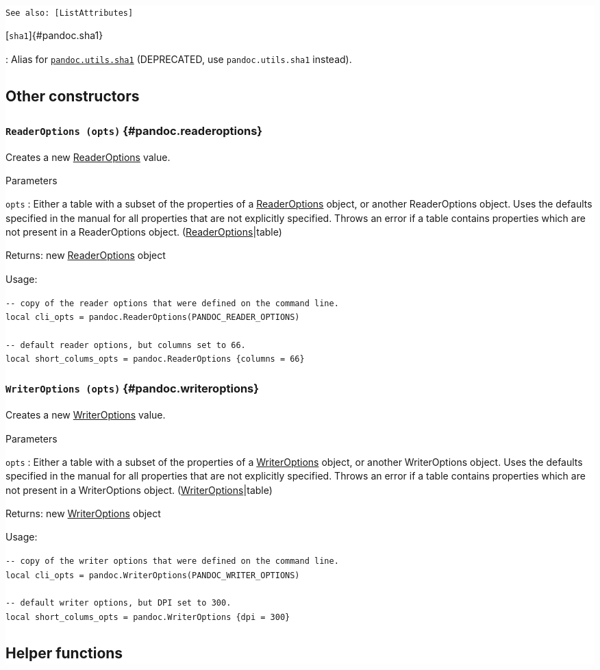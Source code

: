     See also: [ListAttributes]

[`sha1`]{#pandoc.sha1}

:   Alias for [`pandoc.utils.sha1`] (DEPRECATED, use
    `pandoc.utils.sha1` instead).

## Other constructors

### `ReaderOptions (opts)` {#pandoc.readeroptions}

Creates a new [ReaderOptions] value.

Parameters

`opts`
:   Either a table with a subset of the properties of a
    [ReaderOptions] object, or another ReaderOptions object. Uses
    the defaults specified in the manual for all properties that
    are not explicitly specified. Throws an error if a table
    contains properties which are not present in a ReaderOptions
    object. ([ReaderOptions]\|table)

Returns: new [ReaderOptions] object

Usage:

    -- copy of the reader options that were defined on the command line.
    local cli_opts = pandoc.ReaderOptions(PANDOC_READER_OPTIONS)

    -- default reader options, but columns set to 66.
    local short_colums_opts = pandoc.ReaderOptions {columns = 66}

### `WriterOptions (opts)` {#pandoc.writeroptions}

Creates a new [WriterOptions] value.

Parameters

`opts`
:   Either a table with a subset of the properties of a
    [WriterOptions] object, or another WriterOptions object. Uses
    the defaults specified in the manual for all properties that
    are not explicitly specified. Throws an error if a table
    contains properties which are not present in a WriterOptions
    object. ([WriterOptions]\|table)

Returns: new [WriterOptions] object

Usage:

    -- copy of the writer options that were defined on the command line.
    local cli_opts = pandoc.WriterOptions(PANDOC_WRITER_OPTIONS)

    -- default writer options, but DPI set to 300.
    local short_colums_opts = pandoc.WriterOptions {dpi = 300}

## Helper functions


  [Traditional pandoc filters]: https://pandoc.org/filters.html
  [module documentation]: #module-pandoc
  [Para]: #type-para
  [Image]: #type-image
  [List]: #type-list
  [Inline]: #type-inline
  [MetaBlocks]: #type-metablocks
  [Pandoc]: #type-pandoc
  [Block]: #type-block
  ["Remove spaces before normal citations"]: #remove-spaces-before-citations
  [`Inlines`]: #inlines-filter
  [`Meta`]: #type-meta
  [ReaderOptions]: #type-readeroptions
  [WriterOptions]: #type-writeroptions
  [Version]: #type-version
  [CommonState]: #type-commonstate
  [LPeg homepage]: http://www.inf.puc-rio.br/~roberto/lpeg/
  [regex engine]: http://www.inf.puc-rio.br/~roberto/lpeg/re.html
  [`walk_block`]: #pandoc.walk_block
  [`walk_inline`]: #pandoc.walk_inline
  [`read`]: #pandoc.read
  [`pipe`]: #pandoc.pipe
  [`pandoc.mediabag`]: #module-pandoc.mediabag
  [`pandoc.utils`]: #module-pandoc.utils
  [`text` module]: #module-text
  [`mobdebug`]: https://github.com/pkulchenko/MobDebug
  [ZeroBrane]: https://studio.zerobrane.com/
  [1]: https://luarocks.org/modules/paulclinger/mobdebug
  [`luasocket`]: https://luarocks.org/modules/luasocket/luasocket
  [`luarocks`]: https://luarocks.org
  [see detailed instructions here]: https://studio.zerobrane.com/doc-remote-debugging
  [`walk`]: #type-block:walk
  [`pdf2svg`]: https://github.com/dawbarton/pdf2svg
  [`pandoc.Pandoc`]: #pandoc.pandoc
  [Blocks]: #type-blocks
  [traversal order]: #traversal-order
  [MetaValues]: #type-metavalue
  [`pandoc.Meta`]: #pandoc.meta
  [`pandoc.MetaBool`]: #pandoc.metabool
  [`pandoc.MetaString`]: #pandoc.metastring
  [`pandoc.MetaInlines`]: #pandoc.metainlines
  [`pandoc.MetaBlocks`]: #pandoc.metablocks
  [`pandoc.MetaList`]: #pandoc.metalist
  [`pandoc.MetaMap`]: #pandoc.metamap
  [`pandoc.utils.type`]: #pandoc.utils.type
  [`pandoc.BlockQuote`]: #pandoc.blockquote
  [`pandoc.BulletList`]: #pandoc.bulletlist
  [`pandoc.CodeBlock`]: #pandoc.codeblock
  [Attr]: #type-attr
  [Attributes]: #type-attributes
  [`pandoc.DefinitionList`]: #pandoc.definitionlist
  [`pandoc.Div`]: #pandoc.div
  [`pandoc.Header`]: #pandoc.header
  [Inlines]: #type-inlines
  [`pandoc.HorizontalRule`]: #pandoc.horizontalrule
  [`pandoc.LineBlock`]: #pandoc.lineblock
  [`pandoc.Null`]: #pandoc.null
  [`pandoc.OrderedList`]: #pandoc.orderedlist
  [ListAttributes]: #type-listattributes
  [`pandoc.Para`]: #pandoc.para
  [`pandoc.Plain`]: #pandoc.plain
  [`pandoc.RawBlock`]: #pandoc.rawblock
  [`pandoc.Table`]: #pandoc.table
  [Caption]: #type-caption
  [ColSpec]: #type-colspec
  [TableHead]: #type-tablehead
  [TableBody]: #type-tablebody
  [TableFoot]: #type-tablefoot
  [Plain]: #type-plain
  [`pandoc.List` module]: #module-pandoc.list
  [`pandoc.Cite`]: #pandoc.cite
  [Citations]: #type-citation
  [`pandoc.Code`]: #pandoc.code
  [`pandoc.Emph`]: #pandoc.emph
  [`pandoc.Image`]: #pandoc.image
  [`pandoc.LineBreak`]: #pandoc.linebreak
  [`pandoc.Link`]: #pandoc.link
  [`pandoc.Math`]: #pandoc.math
  [`pandoc.Note`]: #pandoc.note
  [`pandoc.Quoted`]: #pandoc.quoted
  [`pandoc.RawInline`]: #pandoc.rawinline
  [`pandoc.SmallCaps`]: #pandoc.smallcaps
  [`pandoc.SoftBreak`]: #pandoc.softbreak
  [`pandoc.Space`]: #pandoc.space
  [`pandoc.Span`]: #pandoc.span
  [`pandoc.Str`]: #pandoc.str
  [`pandoc.Strikeout`]: #pandoc.strikeout
  [`pandoc.Strong`]: #pandoc.strong
  [`pandoc.Subscript`]: #pandoc.subscript
  [`pandoc.Superscript`]: #pandoc.superscript
  [`pandoc.Underline`]: #pandoc.underline
  [SoftBreak]: #type-softbreak
  [Spaces]: #type-space
  [`pandoc.Attr`]: #pandoc.attr
  [Alignment]: #type-alignment
  [`pandoc.Citation`]: #pandoc.citation
  [`pandoc.ListAttributes`]: #pandoc.listattributes
  [Cell]: #type-cell
  [Row]: #type-row
  [Template]: #type-template
  [LogMessage]: #type-logmessage
  [`pandoc.List`]: #pandoc.list
  [Tables]: #type-table
  [`pandoc.utils.to_simple_table`]: #pandoc.utils.to_simple_table
  [`pandoc.utils.from_simple_table`]: #pandoc.utils.from_simple_table
  [`pandoc.SimpleTable`]: #pandoc.simpletable
  [`pandoc.types.Version`]: #pandoc.types.version
  [BlockQuote]: #type-blockquote
  [BulletList]: #type-bulletlist
  [CodeBlock]: #type-codeblock
  [DefinitionList]: #type-definitionlist
  [Div]: #type-div
  [Header]: #type-header
  [HorizontalRule]: #type-horizontalrule
  [LineBlock]: #type-lineblock
  [Null]: #type-null
  [OrderedList]: #type-orderedlist
  [RawBlock]: #type-rawblock
  [Cite]: #type-cite
  [Code]: #type-code
  [Emph]: #type-emph
  [LineBreak]: #type-linebreak
  [Link]: #type-link
  [Math]: #type-math
  [Note]: #type-note
  [Quoted]: #type-quoted
  [RawInline]: #type-rawinline
  [SmallCaps]: #type-smallcaps
  [Span]: #type-span
  [Str]: #type-str
  [Strikeout]: #type-strikeout
  [Strong]: #type-strong
  [Subscript]: #type-subscript
  [Superscript]: #type-superscript
  [Underline]: #type-underline
  [SimpleTable]: #type-simpletable
  [`pandoc.utils.sha1`]: #pandoc.utils.sha1
  [Lua type reference]: #lua-type-reference
  [`list`]: #pandoc.mediabag.list
  [2]: #pandoc.list:new
  [`table.insert`]: https://www.lua.org/manual/5.3/manual.html#6.6
  [this blog post]: https://neilmitchell.blogspot.co.uk/2015/10/filepaths-are-subtle-symlinks-are-hard.html